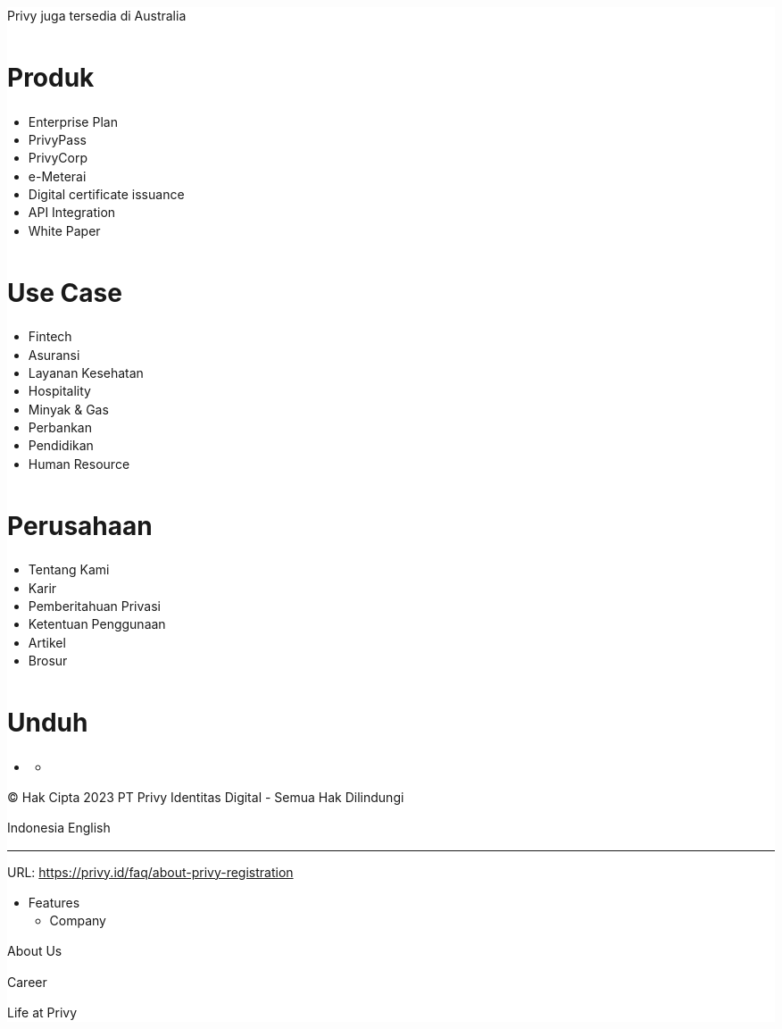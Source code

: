 Privy juga tersedia di Australia

# Produk

  * Enterprise Plan
  * PrivyPass
  * PrivyCorp
  * e-Meterai
  * Digital certificate issuance
  * API Integration
  * White Paper

# Use Case

  * Fintech
  * Asuransi
  * Layanan Kesehatan
  * Hospitality
  * Minyak & Gas
  * Perbankan
  * Pendidikan
  * Human Resource

# Perusahaan

  * Tentang Kami
  * Karir
  * Pemberitahuan Privasi
  * Ketentuan Penggunaan
  * Artikel
  * Brosur

# Unduh

  *   *

© Hak Cipta 2023 PT Privy Identitas Digital - Semua Hak Dilindungi

Indonesia  English

---

URL: https://privy.id/faq/about-privy-registration

* Features
  * Company

About Us

Career

Life at Privy
